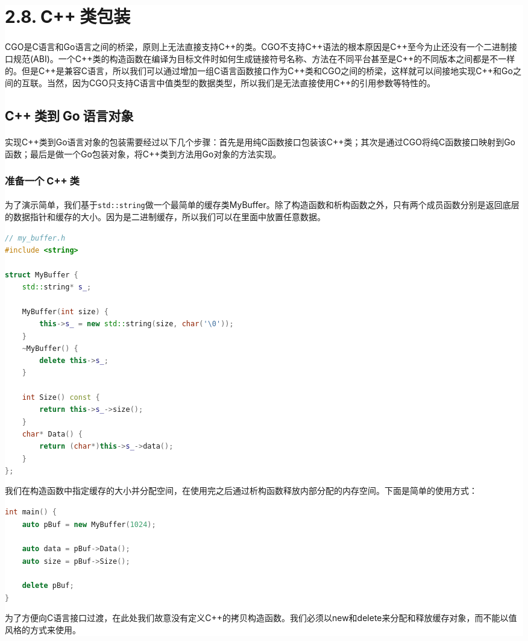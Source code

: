 # 2.8. C++ 类包装

CGO是C语言和Go语言之间的桥梁，原则上无法直接支持C++的类。CGO不支持C++语法的根本原因是C++至今为止还没有一个二进制接口规范(ABI)。一个C++类的构造函数在编译为目标文件时如何生成链接符号名称、方法在不同平台甚至是C++的不同版本之间都是不一样的。但是C++是兼容C语言，所以我们可以通过增加一组C语言函数接口作为C++类和CGO之间的桥梁，这样就可以间接地实现C++和Go之间的互联。当然，因为CGO只支持C语言中值类型的数据类型，所以我们是无法直接使用C++的引用参数等特性的。

## C++ 类到 Go 语言对象

实现C++类到Go语言对象的包装需要经过以下几个步骤：首先是用纯C函数接口包装该C++类；其次是通过CGO将纯C函数接口映射到Go函数；最后是做一个Go包装对象，将C++类到方法用Go对象的方法实现。

### 准备一个 C++ 类

为了演示简单，我们基于`std::string`做一个最简单的缓存类MyBuffer。除了构造函数和析构函数之外，只有两个成员函数分别是返回底层的数据指针和缓存的大小。因为是二进制缓存，所以我们可以在里面中放置任意数据。

```c++
// my_buffer.h
#include <string>

struct MyBuffer {
	std::string* s_;

	MyBuffer(int size) {
		this->s_ = new std::string(size, char('\0'));
	}
	~MyBuffer() {
		delete this->s_;
	}

	int Size() const {
		return this->s_->size();
	}
	char* Data() {
		return (char*)this->s_->data();
	}
};
```

我们在构造函数中指定缓存的大小并分配空间，在使用完之后通过析构函数释放内部分配的内存空间。下面是简单的使用方式：

```c++
int main() {
	auto pBuf = new MyBuffer(1024);

	auto data = pBuf->Data();
	auto size = pBuf->Size();

	delete pBuf;
}
```

为了方便向C语言接口过渡，在此处我们故意没有定义C++的拷贝构造函数。我们必须以new和delete来分配和释放缓存对象，而不能以值风格的方式来使用。
